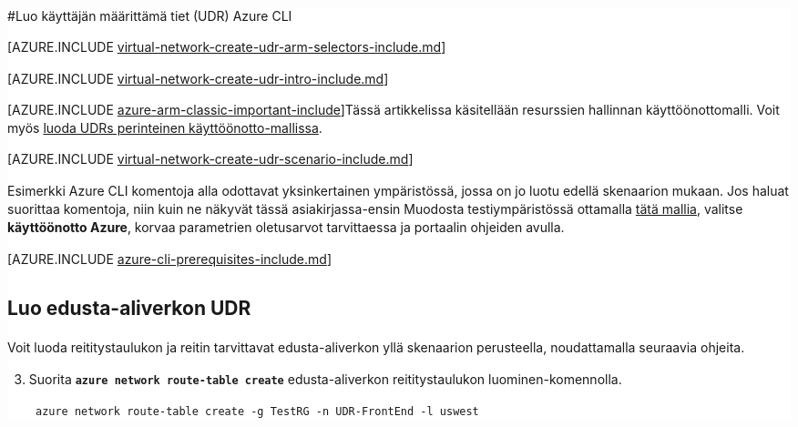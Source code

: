 <properties 
   pageTitle="Hallita reititys ja virtual laitteiden-resurssien hallinnan käyttäminen Azure-CLI | Microsoft Azure"
   description="Lue, miten voit hallita reititys ja käyttää virtual laitteiden käyttämällä Azure-CLI"
   services="virtual-network"
   documentationCenter="na"
   authors="jimdial"
   manager="carmonm"
   editor=""
   tags="azure-resource-manager"
/>
<tags  
   ms.service="virtual-network"
   ms.devlang="na"
   ms.topic="article"
   ms.tgt_pltfrm="na"
   ms.workload="infrastructure-services"
   ms.date="03/15/2016"
   ms.author="jdial" />

#<a name="create-user-defined-routes-udr-in-the-azure-cli"></a>Luo käyttäjän määrittämä tiet (UDR) Azure CLI

[AZURE.INCLUDE [virtual-network-create-udr-arm-selectors-include.md](../../includes/virtual-network-create-udr-arm-selectors-include.md)]

[AZURE.INCLUDE [virtual-network-create-udr-intro-include.md](../../includes/virtual-network-create-udr-intro-include.md)]

[AZURE.INCLUDE [azure-arm-classic-important-include](../../includes/azure-arm-classic-important-include.md)]Tässä artikkelissa käsitellään resurssien hallinnan käyttöönottomalli. Voit myös [luoda UDRs perinteinen käyttöönotto-mallissa](virtual-network-create-udr-classic-cli.md).

[AZURE.INCLUDE [virtual-network-create-udr-scenario-include.md](../../includes/virtual-network-create-udr-scenario-include.md)]

Esimerkki Azure CLI komentoja alla odottavat yksinkertainen ympäristössä, jossa on jo luotu edellä skenaarion mukaan. Jos haluat suorittaa komentoja, niin kuin ne näkyvät tässä asiakirjassa-ensin Muodosta testiympäristössä ottamalla [tätä mallia](http://github.com/telmosampaio/azure-templates/tree/master/IaaS-NSG-UDR-Before), valitse **käyttöönotto Azure**, korvaa parametrien oletusarvot tarvittaessa ja portaalin ohjeiden avulla.

[AZURE.INCLUDE [azure-cli-prerequisites-include.md](../../includes/azure-cli-prerequisites-include.md)]

## <a name="create-the-udr-for-the-front-end-subnet"></a>Luo edusta-aliverkon UDR
Voit luoda reititystaulukon ja reitin tarvittavat edusta-aliverkon yllä skenaarion perusteella, noudattamalla seuraavia ohjeita.

3. Suorita **`azure network route-table create`** edusta-aliverkon reititystaulukon luominen-komennolla.

        azure network route-table create -g TestRG -n UDR-FrontEnd -l uswest
